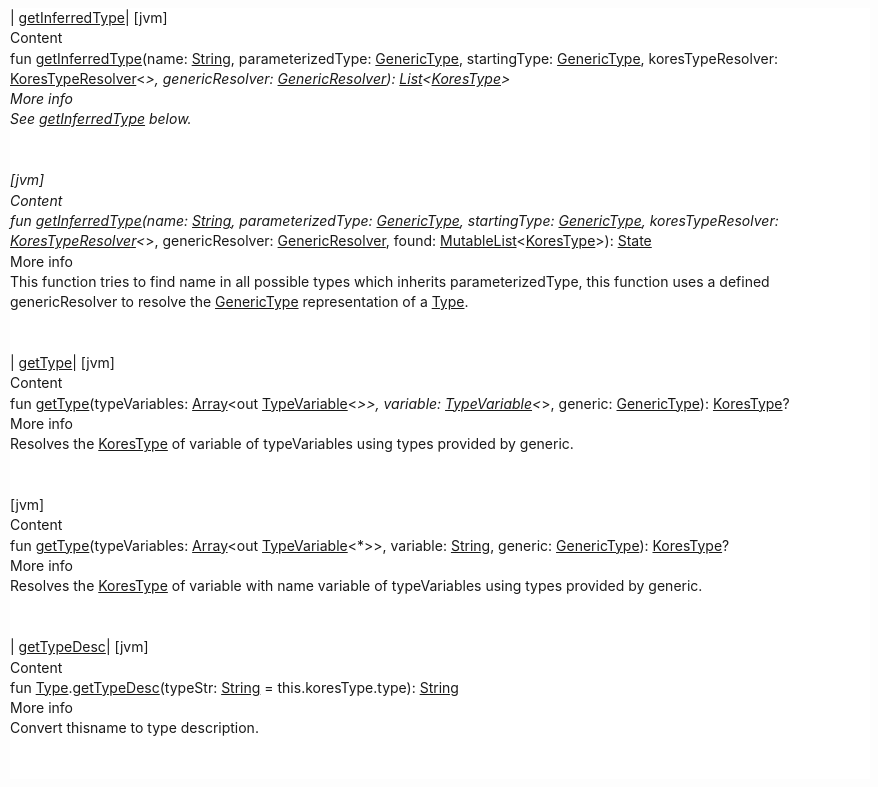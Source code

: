 | <a name="com.github.jonathanxd.kores.util//getInferredType/#kotlin.String#com.github.jonathanxd.kores.type.GenericType#com.github.jonathanxd.kores.type.GenericType#com.github.jonathanxd.kores.type.KoresTypeResolver[*]#com.github.jonathanxd.kores.util.GenericResolver/PointingToDeclaration/"></a>[getInferredType](get-inferred-type.md)| <a name="com.github.jonathanxd.kores.util//getInferredType/#kotlin.String#com.github.jonathanxd.kores.type.GenericType#com.github.jonathanxd.kores.type.GenericType#com.github.jonathanxd.kores.type.KoresTypeResolver[*]#com.github.jonathanxd.kores.util.GenericResolver/PointingToDeclaration/"></a>[jvm]  <br>Content  <br>fun [getInferredType](get-inferred-type.md)(name: [String](https://kotlinlang.org/api/latest/jvm/stdlib/kotlin/-string/index.html), parameterizedType: [GenericType](../com.github.jonathanxd.kores.type/-generic-type/index.md), startingType: [GenericType](../com.github.jonathanxd.kores.type/-generic-type/index.md), koresTypeResolver: [KoresTypeResolver](../com.github.jonathanxd.kores.type/-kores-type-resolver/index.md)<*>, genericResolver: [GenericResolver](-generic-resolver/index.md)): [List](https://kotlinlang.org/api/latest/jvm/stdlib/kotlin.collections/-list/index.html)<[KoresType](../com.github.jonathanxd.kores.type/-kores-type/index.md)>  <br>More info  <br>See [getInferredType](get-inferred-type.md) below.  <br><br><br>[jvm]  <br>Content  <br>fun [getInferredType](get-inferred-type.md)(name: [String](https://kotlinlang.org/api/latest/jvm/stdlib/kotlin/-string/index.html), parameterizedType: [GenericType](../com.github.jonathanxd.kores.type/-generic-type/index.md), startingType: [GenericType](../com.github.jonathanxd.kores.type/-generic-type/index.md), koresTypeResolver: [KoresTypeResolver](../com.github.jonathanxd.kores.type/-kores-type-resolver/index.md)<*>, genericResolver: [GenericResolver](-generic-resolver/index.md), found: [MutableList](https://kotlinlang.org/api/latest/jvm/stdlib/kotlin.collections/-mutable-list/index.html)<[KoresType](../com.github.jonathanxd.kores.type/-kores-type/index.md)>): [State](-state/index.md)  <br>More info  <br>This function tries to find name in all possible types which inherits parameterizedType, this function uses a defined genericResolver to resolve the [GenericType](../com.github.jonathanxd.kores.type/-generic-type/index.md) representation of a [Type](https://docs.oracle.com/javase/8/docs/api/java/lang/reflect/Type.html).  <br><br><br>
| <a name="com.github.jonathanxd.kores.util//getType/#kotlin.Array[java.lang.reflect.TypeVariable[*]]#java.lang.reflect.TypeVariable[*]#com.github.jonathanxd.kores.type.GenericType/PointingToDeclaration/"></a>[getType](get-type.md)| <a name="com.github.jonathanxd.kores.util//getType/#kotlin.Array[java.lang.reflect.TypeVariable[*]]#java.lang.reflect.TypeVariable[*]#com.github.jonathanxd.kores.type.GenericType/PointingToDeclaration/"></a>[jvm]  <br>Content  <br>fun [getType](get-type.md)(typeVariables: [Array](https://kotlinlang.org/api/latest/jvm/stdlib/kotlin/-array/index.html)<out [TypeVariable](https://docs.oracle.com/javase/8/docs/api/java/lang/reflect/TypeVariable.html)<*>>, variable: [TypeVariable](https://docs.oracle.com/javase/8/docs/api/java/lang/reflect/TypeVariable.html)<*>, generic: [GenericType](../com.github.jonathanxd.kores.type/-generic-type/index.md)): [KoresType](../com.github.jonathanxd.kores.type/-kores-type/index.md)?  <br>More info  <br>Resolves the [KoresType](../com.github.jonathanxd.kores.type/-kores-type/index.md) of variable of typeVariables using types provided by generic.  <br><br><br>[jvm]  <br>Content  <br>fun [getType](get-type.md)(typeVariables: [Array](https://kotlinlang.org/api/latest/jvm/stdlib/kotlin/-array/index.html)<out [TypeVariable](https://docs.oracle.com/javase/8/docs/api/java/lang/reflect/TypeVariable.html)<*>>, variable: [String](https://kotlinlang.org/api/latest/jvm/stdlib/kotlin/-string/index.html), generic: [GenericType](../com.github.jonathanxd.kores.type/-generic-type/index.md)): [KoresType](../com.github.jonathanxd.kores.type/-kores-type/index.md)?  <br>More info  <br>Resolves the [KoresType](../com.github.jonathanxd.kores.type/-kores-type/index.md) of variable with name variable of typeVariables using types provided by generic.  <br><br><br>
| <a name="com.github.jonathanxd.kores.util//getTypeDesc/java.lang.reflect.Type#kotlin.String/PointingToDeclaration/"></a>[getTypeDesc](get-type-desc.md)| <a name="com.github.jonathanxd.kores.util//getTypeDesc/java.lang.reflect.Type#kotlin.String/PointingToDeclaration/"></a>[jvm]  <br>Content  <br>fun [Type](https://docs.oracle.com/javase/8/docs/api/java/lang/reflect/Type.html).[getTypeDesc](get-type-desc.md)(typeStr: [String](https://kotlinlang.org/api/latest/jvm/stdlib/kotlin/-string/index.html) = this.koresType.type): [String](https://kotlinlang.org/api/latest/jvm/stdlib/kotlin/-string/index.html)  <br>More info  <br>Convert thisname to type description.  <br><br><br>